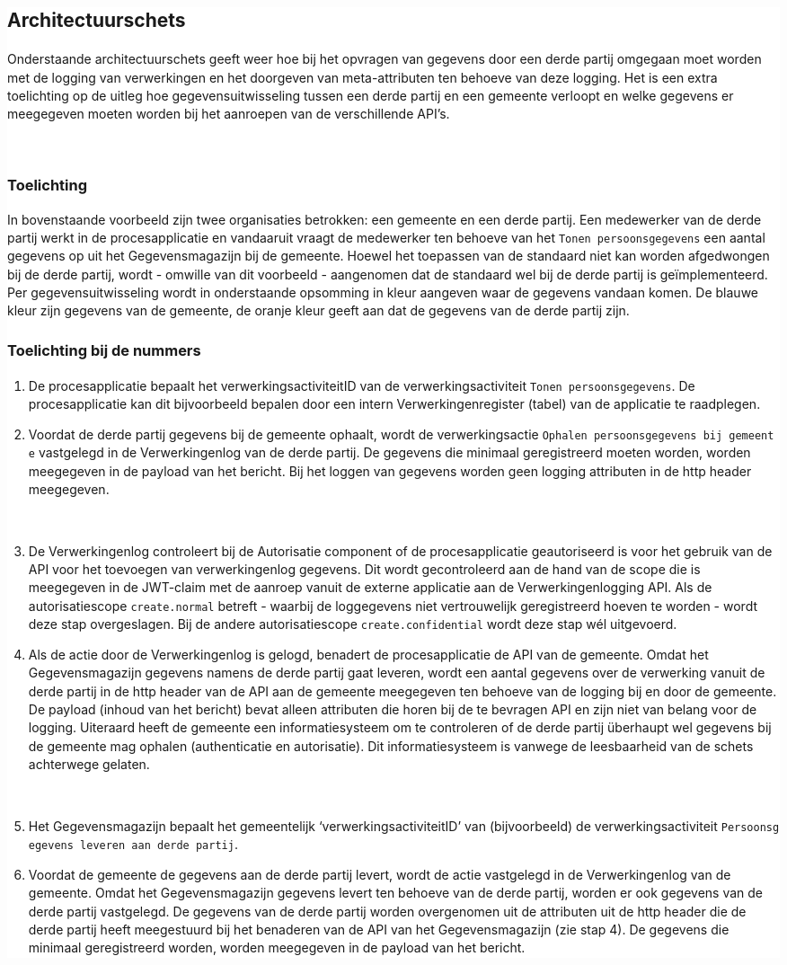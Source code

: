 ## Architectuurschets
Onderstaande architectuurschets geeft weer hoe bij het opvragen van gegevens door een derde partij omgegaan moet worden met de logging van verwerkingen en het doorgeven van meta-attributen ten behoeve van deze logging. Het is een extra toelichting op de uitleg hoe gegevensuitwisseling tussen een derde partij en een gemeente verloopt en welke gegevens er meegegeven moeten worden bij het aanroepen van de verschillende API’s.

<img src="./_assets/2866_3.png" alt="" width="700"/>

### Toelichting
In bovenstaande voorbeeld zijn twee organisaties betrokken: een gemeente en een derde partij. Een medewerker van de derde partij werkt in de procesapplicatie en vandaaruit vraagt de medewerker ten behoeve van het `Tonen persoonsgegevens` een aantal gegevens op uit het Gegevensmagazijn bij de gemeente. Hoewel het toepassen van de standaard niet kan worden afgedwongen bij de derde partij, wordt - omwille van dit voorbeeld - aangenomen dat de standaard wel bij de derde partij is geïmplementeerd. Per gegevensuitwisseling wordt in onderstaande opsomming in kleur aangeven waar de gegevens vandaan komen. De blauwe kleur zijn gegevens van de gemeente, de oranje kleur geeft aan dat de gegevens van de derde partij zijn.

### Toelichting bij de nummers
1.	De procesapplicatie bepaalt het verwerkingsactiviteitID van de verwerkingsactiviteit `Tonen persoonsgegevens`. De procesapplicatie kan dit bijvoorbeeld bepalen door een intern Verwerkingenregister (tabel) van de applicatie te raadplegen.

2.	Voordat de derde partij gegevens bij de gemeente ophaalt, wordt de verwerkingsactie `Ophalen persoonsgegevens bij gemeente` vastgelegd in de Verwerkingenlog van de derde partij. De gegevens die minimaal geregistreerd moeten worden, worden meegegeven in de payload van het bericht. Bij het loggen van gegevens worden geen logging attributen in de http header meegegeven.

    <img src="./_assets/2866_4.png" alt="" width="700"/>
    
 3.	De Verwerkingenlog controleert bij de Autorisatie component of de procesapplicatie geautoriseerd is voor het gebruik van de API voor het toevoegen van verwerkingenlog gegevens. Dit wordt gecontroleerd aan de hand van de scope die is meegegeven in de JWT-claim met de aanroep vanuit de externe applicatie aan de Verwerkingenlogging API. Als de autorisatiescope `create.normal` betreft - waarbij de loggegevens niet vertrouwelijk geregistreerd hoeven te worden - wordt deze stap overgeslagen. Bij de andere autorisatiescope `create.confidential` wordt deze stap wél uitgevoerd.
 
4.	Als de actie door de Verwerkingenlog is gelogd, benadert de procesapplicatie de API van de gemeente. Omdat het Gegevensmagazijn gegevens namens de derde partij gaat leveren, wordt een aantal gegevens over de verwerking vanuit de derde partij in de http header van de API aan de gemeente meegegeven ten behoeve van de logging bij en door de gemeente. De payload (inhoud van het bericht) bevat alleen attributen die horen bij de te bevragen API en zijn niet van belang voor de logging. Uiteraard heeft de gemeente een informatiesysteem om te controleren of de derde partij überhaupt wel gegevens bij de gemeente mag ophalen (authenticatie en autorisatie). Dit informatiesysteem is vanwege de leesbaarheid van de schets achterwege gelaten.

    <img src="./_assets/2866_5.png" alt="" width="700"/>

5.	Het Gegevensmagazijn bepaalt het gemeentelijk ‘verwerkingsactiviteitID’ van (bijvoorbeeld) de verwerkingsactiviteit `Persoonsgegevens leveren aan derde partij`.
6.	Voordat de gemeente de gegevens aan de derde partij levert, wordt de actie vastgelegd in de Verwerkingenlog van de gemeente. Omdat het Gegevensmagazijn gegevens levert ten behoeve van de derde partij, worden er ook gegevens van de derde partij vastgelegd. De gegevens van de derde partij worden overgenomen uit de attributen uit de http header die de derde partij heeft meegestuurd bij het benaderen van de API van het Gegevensmagazijn (zie stap 4). De gegevens die minimaal geregistreerd worden, worden meegegeven in de payload van het bericht.
